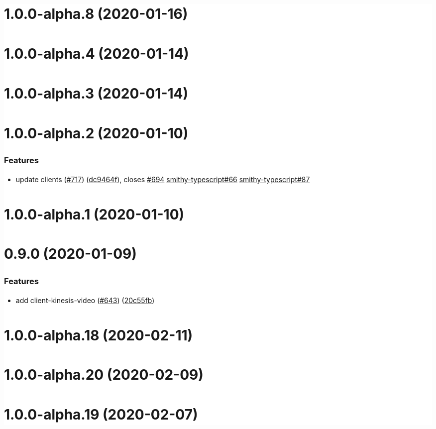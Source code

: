 

# 1.0.0-alpha.8 (2020-01-16)



# 1.0.0-alpha.4 (2020-01-14)



# 1.0.0-alpha.3 (2020-01-14)



# 1.0.0-alpha.2 (2020-01-10)


### Features

* update clients ([#717](https://github.com/aws/aws-sdk-js-v3/issues/717)) ([dc9464f](https://github.com/aws/aws-sdk-js-v3/commit/dc9464f)), closes [#694](https://github.com/aws/aws-sdk-js-v3/issues/694) [smithy-typescript#66](https://github.com/smithy-typescript/issues/66) [smithy-typescript#87](https://github.com/smithy-typescript/issues/87)



# 1.0.0-alpha.1 (2020-01-10)



# 0.9.0 (2020-01-09)


### Features

* add client-kinesis-video ([#643](https://github.com/aws/aws-sdk-js-v3/issues/643)) ([20c55fb](https://github.com/aws/aws-sdk-js-v3/commit/20c55fb))





# 1.0.0-alpha.18 (2020-02-11)



# 1.0.0-alpha.20 (2020-02-09)



# 1.0.0-alpha.19 (2020-02-07)
